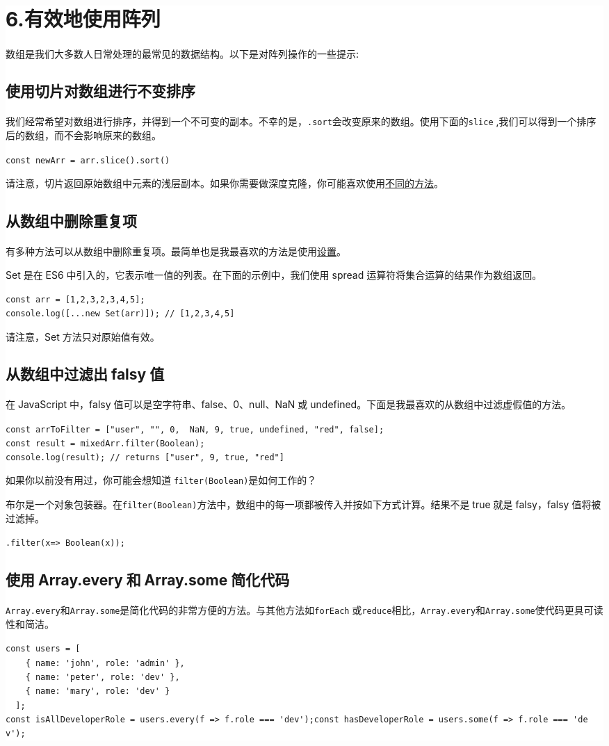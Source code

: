 # 6.有效地使用阵列

数组是我们大多数人日常处理的最常见的数据结构。以下是对阵列操作的一些提示:

## **使用切片对数组进行不变排序**

我们经常希望对数组进行排序，并得到一个不可变的副本。不幸的是，`.sort`会改变原来的数组。使用下面的`slice` ,我们可以得到一个排序后的数组，而不会影响原来的数组。

```
const newArr = arr.slice().sort()
```

请注意，切片返回原始数组中元素的浅层副本。如果你需要做深度克隆，你可能喜欢使用[不同的方法](https://javascript.plainenglish.io/deep-clone-an-object-and-preserve-its-type-with-typescript-d488c35e5574?sk=34e6444aa1dfa44621a315c2f3ed936c)。

## **从数组中删除重复项**

有多种方法可以从数组中删除重复项。最简单也是我最喜欢的方法是使用[设置](https://developer.mozilla.org/en-US/docs/Web/JavaScript/Reference/Global_Objects/Set)。

Set 是在 ES6 中引入的，它表示唯一值的列表。在下面的示例中，我们使用 spread 运算符将集合运算的结果作为数组返回。

```
const arr = [1,2,3,2,3,4,5];
console.log([...new Set(arr)]); // [1,2,3,4,5]
```

请注意，Set 方法只对原始值有效。

## **从数组中过滤出 falsy 值**

在 JavaScript 中，falsy 值可以是空字符串、false、0、null、NaN 或 undefined。下面是我最喜欢的从数组中过滤虚假值的方法。

```
const arrToFilter = ["user", "", 0,  NaN, 9, true, undefined, "red", false];
const result = mixedArr.filter(Boolean);
console.log(result); // returns ["user", 9, true, "red"]
```

如果你以前没有用过，你可能会想知道 `filter(Boolean)`是如何工作的？

布尔是一个对象包装器。在`filter(Boolean)`方法中，数组中的每一项都被传入并按如下方式计算。结果不是 true 就是 falsy，falsy 值将被过滤掉。

```
.filter(x=> Boolean(x));
```

## **使用 Array.every 和 Array.some 简化代码**

`Array.every`和`Array.some`是简化代码的非常方便的方法。与其他方法如`forEach` 或`reduce`相比，`Array.every`和`Array.some`使代码更具可读性和简洁。

```
const users = [
    { name: 'john', role: 'admin' },
    { name: 'peter', role: 'dev' },
    { name: 'mary', role: 'dev' }
  ];
const isAllDeveloperRole = users.every(f => f.role === 'dev');const hasDeveloperRole = users.some(f => f.role === 'dev');
```
